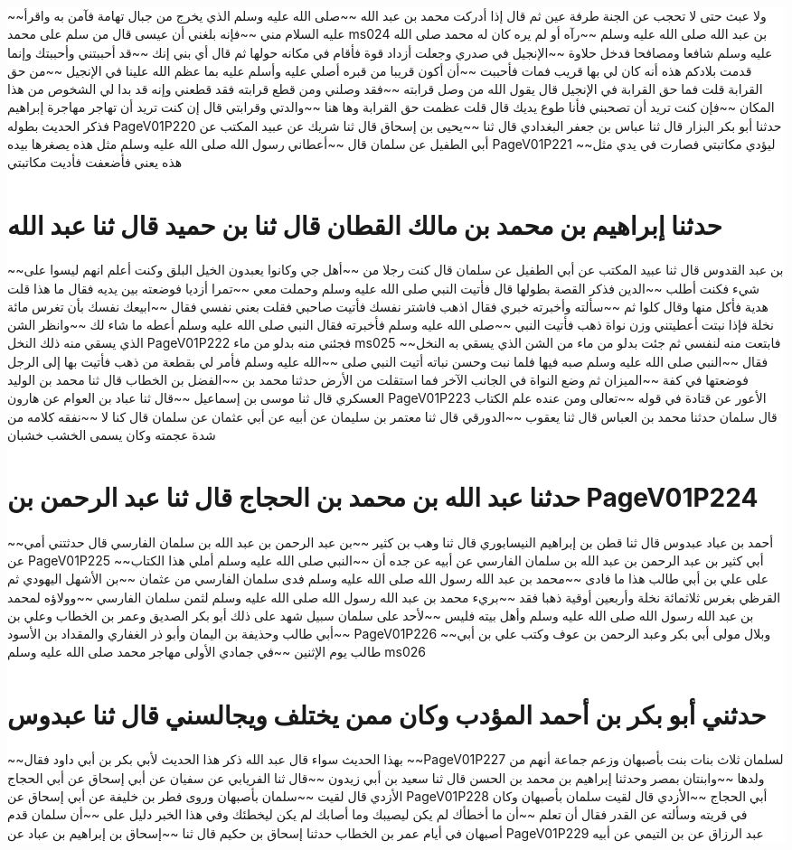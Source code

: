 ~~ولا عبث حتى لا تحجب عن الجنة طرفة عين ثم قال إذا أدركت محمد بن عبد الله
~~صلى الله عليه وسلم الذي يخرج من جبال تهامة فآمن به واقرأ عليه السلام مني
~~فإنه بلغني أن عيسى قال من سلم على محمد ms024 بن عبد الله صلى الله عليه وسلم
~~رآه أو لم يره كان له محمد صلى الله عليه وسلم شافعا ومصافحا فدخل حلاوة
~~الإنجيل في صدري وجعلت أزداد قوة فأقام في مكانه حولها ثم قال أي بني إنك
~~قد أحببتني وأحببتك وإنما قدمت بلادكم هذه أنه كان لي بها قريب فمات فأحببت
~~أن أكون قريبا من قبره أصلي عليه وأسلم عليه بما عظم الله علينا في الإنجيل
~~من حق القرابة قلت فما حق القرابة في الإنجيل قال يقول الله من وصل قرابته
~~فقد وصلني ومن قطع قرابته فقد قطعني وإنه قد بدا لي الشخوص من هذا المكان
~~فإن كنت تريد أن تصحبني فأنا طوع يديك قال قلت عظمت حق القرابة وها هنا
~~والدتي وقرابتي قال إن كنت تريد أن تهاجر مهاجرة إبراهيم فذكر الحديث بطوله
PageV01P220 حدثنا أبو بكر البزار قال ثنا عباس بن جعفر البغدادي قال ثنا
~~يحيى بن إسحاق قال ثنا شريك عن عبيد المكتب عن أبي الطفيل عن سلمان قال
~~أعطاني رسول الله صلى الله عليه وسلم مثل هذه يصغرها بيده PageV01P221
~~ليؤدي مكاتبتي فصارت في يدي مثل هذه يعني فأضعفت فأديت مكاتبتي
# حدثنا إبراهيم بن محمد بن مالك القطان قال ثنا بن حميد قال ثنا عبد الله
~~بن عبد القدوس قال ثنا عبيد المكتب عن أبي الطفيل عن سلمان قال كنت رجلا من
~~أهل جي وكانوا يعبدون الخيل البلق وكنت أعلم انهم ليسوا على شيء فكنت أطلب
~~الدين فذكر القصة بطولها قال فأتيت النبي صلى الله عليه وسلم وحملت معي
~~تمرا أزديا فوضعته بين يديه فقال ما هذا قلت هدية فأكل منها وقال كلوا ثم
~~سألته وأخبرته خبري فقال اذهب فاشتر نفسك فأتيت صاحبي فقلت بعني نفسي فقال
~~ابيعك نفسك بأن تغرس مائة نخلة فإذا نبتت أعطيتني وزن نواة ذهب فأتيت النبي
~~صلى الله عليه وسلم فأخبرته فقال النبي صلى الله عليه وسلم أعطه ما شاء لك
~~وانظر الشن الذي يسقي منه ذلك النخل PageV01P222 فجئني منه بدلو من ماء ms025
~~فابتعت منه لنفسي ثم جئت بدلو من ماء من الشن الذي يسقي به النخل فقال
~~النبي صلى الله عليه وسلم صبه فيها فلما نبت وحسن نباته أتيت النبي صلى
~~الله عليه وسلم فأمر لي بقطعة من ذهب فأتيت بها إلى الرجل فوضعتها في كفة
~~الميزان ثم وضع النواة في الجانب الآخر فما استقلت من الأرض حدثنا محمد بن
~~الفضل بن الخطاب قال ثنا محمد بن الوليد العسكري قال ثنا موسى بن إسماعيل
~~قال ثنا عباد بن العوام عن هارون PageV01P223 الأعور عن قتادة في قوله
~~تعالى ومن عنده علم الكتاب قال سلمان حدثنا محمد بن العباس قال ثنا يعقوب
~~الدورقي قال ثنا معتمر بن سليمان عن أبيه عن أبي عثمان عن سلمان قال كنا لا
~~نفقه كلامه من شدة عجمته وكان يسمى الخشب خشبان
# حدثنا عبد الله بن محمد بن الحجاج قال ثنا عبد الرحمن بن PageV01P224
~~أحمد بن عباد عبدوس قال ثنا قطن بن إبراهيم النيسابوري قال ثنا وهب بن كثير
~~بن عبد الرحمن بن عبد الله بن سلمان الفارسي قال حدثتني أمي عن PageV01P225
~~أبي كثير بن عبد الرحمن بن عبد الله بن سلمان الفارسي عن أبيه عن جده أن
~~النبي صلى الله عليه وسلم أملي هذا الكتاب على علي بن أبي طالب هذا ما فادى
~~محمد بن عبد الله رسول الله صلى الله عليه وسلم فدى سلمان الفارسي من عثمان
~~بن الأشهل اليهودي ثم القرظي بغرس ثلاثمائة نخلة وأربعين أوقية ذهبا فقد
~~بريء محمد بن عبد الله رسول الله صلى الله عليه وسلم لثمن سلمان الفارسي
~~وولاؤه لمحمد بن عبد الله رسول الله صلى الله عليه وسلم وأهل بيته فليس
~~لأحد على سلمان سبيل شهد على ذلك أبو بكر الصديق وعمر بن الخطاب وعلي بن
~~أبي طالب وحذيفة بن اليمان وأبو ذر الغفاري والمقداد بن الأسود PageV01P226
~~وبلال مولى أبي بكر وعبد الرحمن بن عوف وكتب علي بن أبي طالب يوم الإثنين
~~في جمادي الأولى مهاجر محمد صلى الله عليه وسلم ms026
# حدثني أبو بكر بن أحمد المؤدب وكان ممن يختلف ويجالسني قال ثنا عبدوس
~~بهذا الحديث سواء قال عبد الله ذكر هذا الحديث لأبي بكر بن أبي داود فقال
~~PageV01P227 لسلمان ثلاث بنات بنت بأصبهان وزعم جماعة أنهم من ولدها
~~وابنتان بمصر وحدثنا إبراهيم بن محمد بن الحسن قال ثنا سعيد بن أبي زيدون
~~قال ثنا الفريابي عن سفيان عن أبي إسحاق عن أبي الحجاج الأزدي قال لقيت
~~سلمان بأصبهان وروى فطر بن خليفة عن أبي إسحاق عن PageV01P228 أبي الحجاج
~~الأزدي قال لقيت سلمان بأصبهان وكان في قريته وسألته عن القدر فقال أن تعلم
~~أن ما أخطأك لم يكن ليصيبك وما أصابك لم يكن ليخطئك وفي هذا الخبر دليل على
~~أن سلمان قدم أصبهان في أيام عمر بن الخطاب حدثنا إسحاق بن حكيم قال ثنا
~~إسحاق بن إبراهيم بن عباد عن PageV01P229 عبد الرزاق عن بن التيمي عن أبيه